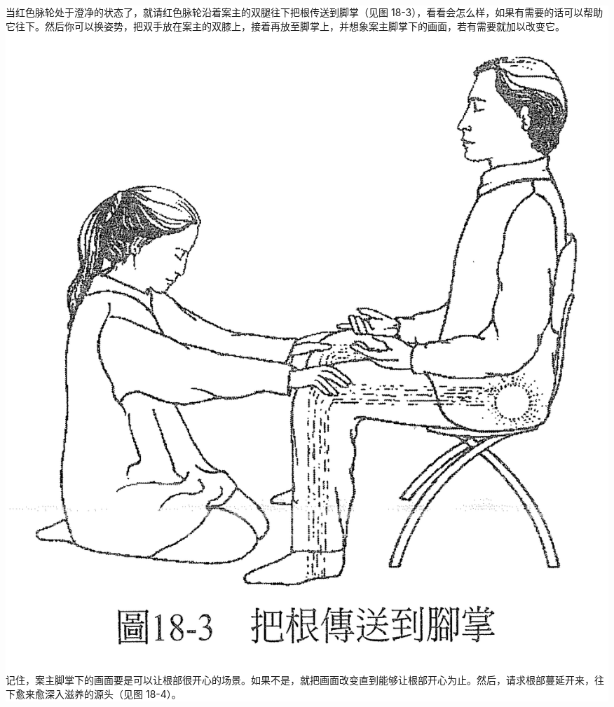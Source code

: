 当红色脉轮处于澄净的状态了，就请红色脉轮沿着案主的双腿往下把根传送到脚掌（见图 18-3），看看会怎么样，如果有需要的话可以帮助它往下。然后你可以换姿势，把双手放在案主的双膝上，接着再放至脚掌上，并想象案主脚掌下的画面，若有需要就加以改变它。

![img](18-3.png)

记住，案主脚掌下的画面要是可以让根部很开心的场景。如果不是，就把画面改变直到能够让根部开心为止。然后，请求根部蔓延开来，往下愈来愈深入滋养的源头（见图 18-4）。
